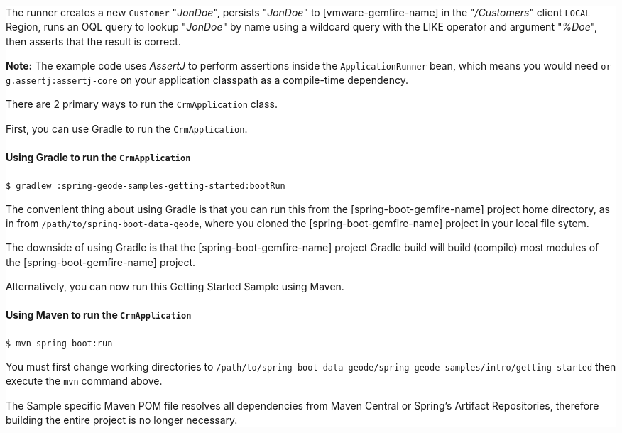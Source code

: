 ``` highlight
```


The runner creates a new `Customer` "*JonDoe*", persists "*JonDoe*" to
[vmware-gemfire-name] in the "*/Customers*" client `LOCAL` Region, runs an OQL
query to lookup "*JonDoe*" by name using a wildcard query with the LIKE
operator and argument "*%Doe*", then asserts that the result is correct.

<p class="note">
<strong>Note:</strong>
The example code uses <em>AssertJ</em> to perform
assertions inside the <code>ApplicationRunner</code> bean, which means
you would need <code>org.assertj:assertj-core</code> on your application
classpath as a compile-time dependency.
</p>


There are 2 primary ways to run the `CrmApplication` class.


First, you can use Gradle to run the `CrmApplication`.


#### Using Gradle to run the `CrmApplication`


``` highlight
$ gradlew :spring-geode-samples-getting-started:bootRun
```


The convenient thing about using Gradle is that you can run this from
the [spring-boot-gemfire-name] project home directory, as in from
`/path/to/spring-boot-data-geode`, where you cloned the [spring-boot-gemfire-name] project in
your local file sytem.


The downside of using Gradle is that the [spring-boot-gemfire-name] project Gradle build will
build (compile) most modules of the [spring-boot-gemfire-name] project.


Alternatively, you can now run this Getting Started Sample using Maven.


#### Using Maven to run the `CrmApplication`


``` highlight
$ mvn spring-boot:run
```

You must first change working directories to
`/path/to/spring-boot-data-geode/spring-geode-samples/intro/getting-started`
then execute the `mvn` command above.

The Sample specific Maven POM file resolves all dependencies from Maven
Central or Spring’s Artifact Repositories, therefore building the entire
project is no longer necessary.

<p class="note><strong>Note:</strong>
The Sample specific Maven POM files are generated
from the Gradle build and so the Maven POMs are guaranteed to match the
projects Gradle build in terms of dependencies and versions, and so
on.
</p>
